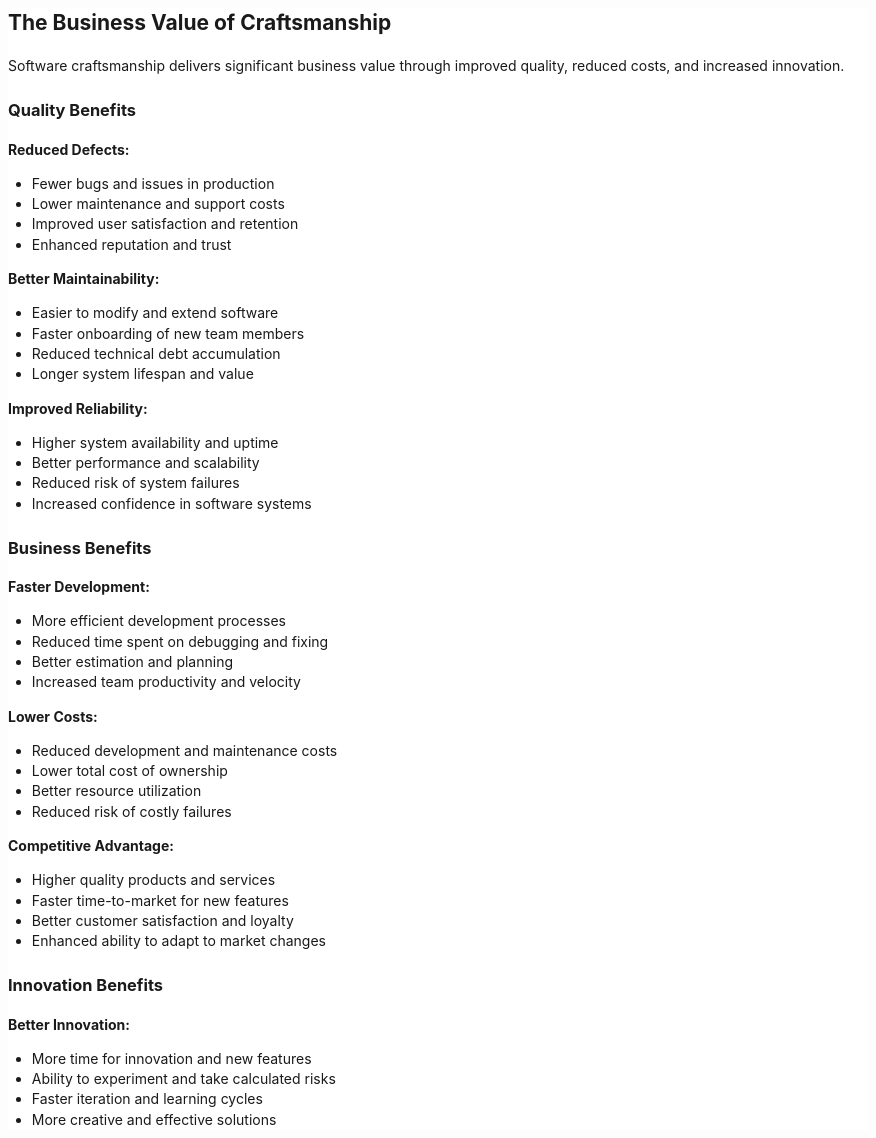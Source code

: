 ## The Business Value of Craftsmanship

Software craftsmanship delivers significant business value through improved quality, reduced costs, and increased innovation.

### Quality Benefits

**Reduced Defects:**
- Fewer bugs and issues in production
- Lower maintenance and support costs
- Improved user satisfaction and retention
- Enhanced reputation and trust

**Better Maintainability:**
- Easier to modify and extend software
- Faster onboarding of new team members
- Reduced technical debt accumulation
- Longer system lifespan and value

**Improved Reliability:**
- Higher system availability and uptime
- Better performance and scalability
- Reduced risk of system failures
- Increased confidence in software systems

### Business Benefits

**Faster Development:**
- More efficient development processes
- Reduced time spent on debugging and fixing
- Better estimation and planning
- Increased team productivity and velocity

**Lower Costs:**
- Reduced development and maintenance costs
- Lower total cost of ownership
- Better resource utilization
- Reduced risk of costly failures

**Competitive Advantage:**
- Higher quality products and services
- Faster time-to-market for new features
- Better customer satisfaction and loyalty
- Enhanced ability to adapt to market changes

### Innovation Benefits

**Better Innovation:**
- More time for innovation and new features
- Ability to experiment and take calculated risks
- Faster iteration and learning cycles
- More creative and effective solutions
